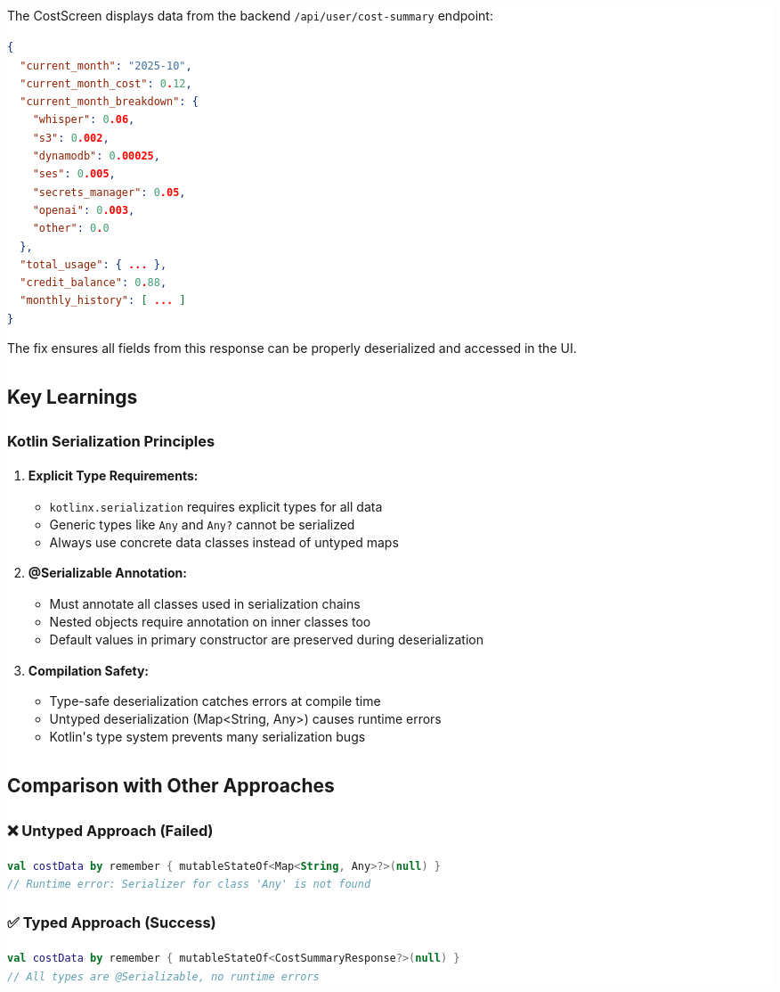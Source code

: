 The CostScreen displays data from the backend `/api/user/cost-summary` endpoint:

```json
{
  "current_month": "2025-10",
  "current_month_cost": 0.12,
  "current_month_breakdown": {
    "whisper": 0.06,
    "s3": 0.002,
    "dynamodb": 0.00025,
    "ses": 0.005,
    "secrets_manager": 0.05,
    "openai": 0.003,
    "other": 0.0
  },
  "total_usage": { ... },
  "credit_balance": 0.88,
  "monthly_history": [ ... ]
}
```

The fix ensures all fields from this response can be properly deserialized and accessed in the UI.

## Key Learnings

### Kotlin Serialization Principles

1. **Explicit Type Requirements:**
   - `kotlinx.serialization` requires explicit types for all data
   - Generic types like `Any` and `Any?` cannot be serialized
   - Always use concrete data classes instead of untyped maps

2. **@Serializable Annotation:**
   - Must annotate all classes used in serialization chains
   - Nested objects require annotation on inner classes too
   - Default values in primary constructor are preserved during deserialization

3. **Compilation Safety:**
   - Type-safe deserialization catches errors at compile time
   - Untyped deserialization (Map<String, Any>) causes runtime errors
   - Kotlin's type system prevents many serialization bugs

## Comparison with Other Approaches

### ❌ Untyped Approach (Failed)
```kotlin
val costData by remember { mutableStateOf<Map<String, Any>?>(null) }
// Runtime error: Serializer for class 'Any' is not found
```

### ✅ Typed Approach (Success)
```kotlin
val costData by remember { mutableStateOf<CostSummaryResponse?>(null) }
// All types are @Serializable, no runtime errors
```
